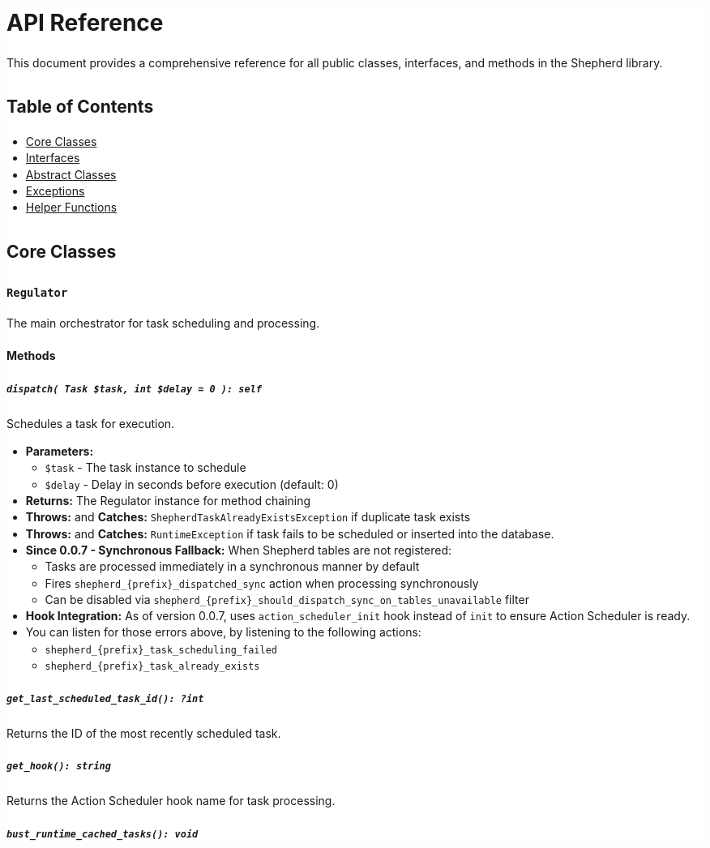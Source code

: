 # API Reference

This document provides a comprehensive reference for all public classes, interfaces, and methods in the Shepherd library.

## Table of Contents

- [Core Classes](#core-classes)
- [Interfaces](#interfaces)
- [Abstract Classes](#abstract-classes)
- [Exceptions](#exceptions)
- [Helper Functions](#helper-functions)

## Core Classes

### `Regulator`

The main orchestrator for task scheduling and processing.

#### Methods

##### `dispatch( Task $task, int $delay = 0 ): self`

Schedules a task for execution.

- **Parameters:**
  - `$task` - The task instance to schedule
  - `$delay` - Delay in seconds before execution (default: 0)
- **Returns:** The Regulator instance for method chaining
- **Throws:** and **Catches:** `ShepherdTaskAlreadyExistsException` if duplicate task exists
- **Throws:** and **Catches:** `RuntimeException` if task fails to be scheduled or inserted into the database.
- **Since 0.0.7 - Synchronous Fallback:** When Shepherd tables are not registered:
  - Tasks are processed immediately in a synchronous manner by default
  - Fires `shepherd_{prefix}_dispatched_sync` action when processing synchronously
  - Can be disabled via `shepherd_{prefix}_should_dispatch_sync_on_tables_unavailable` filter
- **Hook Integration:** As of version 0.0.7, uses `action_scheduler_init` hook instead of `init` to ensure Action Scheduler is ready.
- You can listen for those errors above, by listening to the following actions:
  - `shepherd_{prefix}_task_scheduling_failed`
  - `shepherd_{prefix}_task_already_exists`

##### `get_last_scheduled_task_id(): ?int`

Returns the ID of the most recently scheduled task.

##### `get_hook(): string`

Returns the Action Scheduler hook name for task processing.

##### `bust_runtime_cached_tasks(): void`
